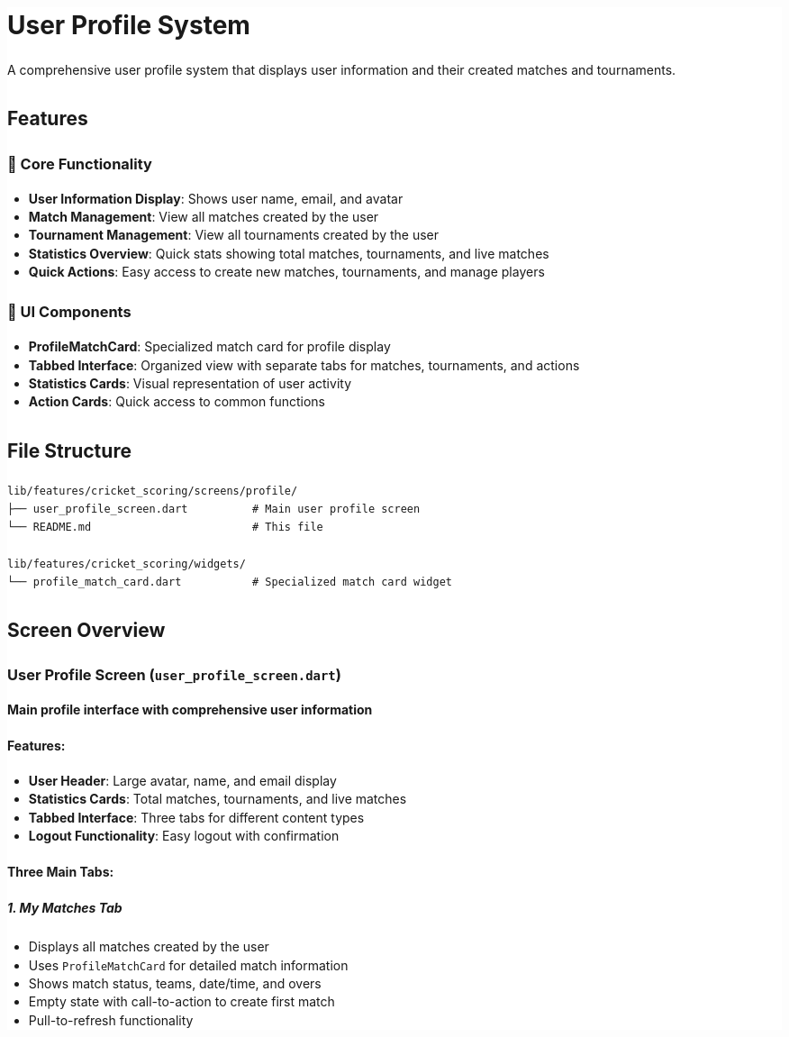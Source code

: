 # User Profile System

A comprehensive user profile system that displays user information and their created matches and tournaments.

## Features

### 🎯 Core Functionality
- **User Information Display**: Shows user name, email, and avatar
- **Match Management**: View all matches created by the user
- **Tournament Management**: View all tournaments created by the user
- **Statistics Overview**: Quick stats showing total matches, tournaments, and live matches
- **Quick Actions**: Easy access to create new matches, tournaments, and manage players

### 🎨 UI Components
- **ProfileMatchCard**: Specialized match card for profile display
- **Tabbed Interface**: Organized view with separate tabs for matches, tournaments, and actions
- **Statistics Cards**: Visual representation of user activity
- **Action Cards**: Quick access to common functions

## File Structure

```
lib/features/cricket_scoring/screens/profile/
├── user_profile_screen.dart          # Main user profile screen
└── README.md                         # This file

lib/features/cricket_scoring/widgets/
└── profile_match_card.dart           # Specialized match card widget
```

## Screen Overview

### User Profile Screen (`user_profile_screen.dart`)
**Main profile interface with comprehensive user information**

#### **Features:**
- **User Header**: Large avatar, name, and email display
- **Statistics Cards**: Total matches, tournaments, and live matches
- **Tabbed Interface**: Three tabs for different content types
- **Logout Functionality**: Easy logout with confirmation

#### **Three Main Tabs:**

##### 1. **My Matches Tab**
- Displays all matches created by the user
- Uses `ProfileMatchCard` for detailed match information
- Shows match status, teams, date/time, and overs
- Empty state with call-to-action to create first match
- Pull-to-refresh functionality
